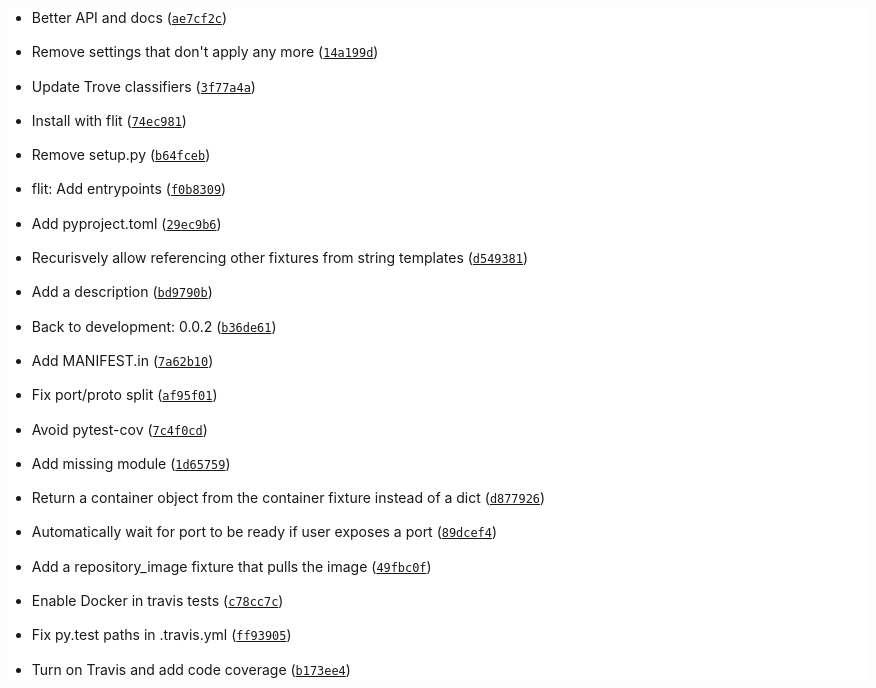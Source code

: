 * Better API and docs ([`ae7cf2c`](https://github.com/Jc2k/pytest-docker-tools/commit/ae7cf2c4be7deb9c6ff342420cda3c79984404d8))

* Remove settings that don&#39;t apply any more ([`14a199d`](https://github.com/Jc2k/pytest-docker-tools/commit/14a199d990e9e6275ce9f34f28c7106e6b24c005))

* Update Trove classifiers ([`3f77a4a`](https://github.com/Jc2k/pytest-docker-tools/commit/3f77a4a5d921cf722e8ddbd8cca022f8266c2ec1))

* Install with flit ([`74ec981`](https://github.com/Jc2k/pytest-docker-tools/commit/74ec981e137d6b2067fd094a11c407847ac0dd72))

* Remove setup.py ([`b64fceb`](https://github.com/Jc2k/pytest-docker-tools/commit/b64fcebbf8483fedc00366d6840fc405a19f1773))

* flit: Add entrypoints ([`f0b8309`](https://github.com/Jc2k/pytest-docker-tools/commit/f0b830960e47c89d27f7b24383851c5319baa846))

* Add pyproject.toml ([`29ec9b6`](https://github.com/Jc2k/pytest-docker-tools/commit/29ec9b6e19115c221187a39f98148e785775cff0))

* Recurisvely allow referencing other fixtures from string templates ([`d549381`](https://github.com/Jc2k/pytest-docker-tools/commit/d5493817511c88f6ad6df5b831014d173d768bdf))

* Add a description ([`bd9790b`](https://github.com/Jc2k/pytest-docker-tools/commit/bd9790b920da0643caddb322c54c65490c748d7d))

* Back to development: 0.0.2 ([`b36de61`](https://github.com/Jc2k/pytest-docker-tools/commit/b36de61bc5e2b8faae8586ad52c3ef9327be6fba))

* Add MANIFEST.in ([`7a62b10`](https://github.com/Jc2k/pytest-docker-tools/commit/7a62b10660d21566efe58cce0b7d6d4ae7b7995f))

* Fix port/proto split ([`af95f01`](https://github.com/Jc2k/pytest-docker-tools/commit/af95f013832d7a8005f08995652ce5e31a2824c8))

* Avoid pytest-cov ([`7c4f0cd`](https://github.com/Jc2k/pytest-docker-tools/commit/7c4f0cdaa2df0fc7d318139a43602467a0e23fa5))

* Add missing module ([`1d65759`](https://github.com/Jc2k/pytest-docker-tools/commit/1d65759a568b867c972c06e3de77f8ca91675d1b))

* Return a container object from the container fixture instead of a dict ([`d877926`](https://github.com/Jc2k/pytest-docker-tools/commit/d877926c3f695bb79d370ab3732c393c7b31dcc5))

* Automatically wait for port to be ready if user exposes a port ([`89dcef4`](https://github.com/Jc2k/pytest-docker-tools/commit/89dcef48b072c9dad732d2556c45d9ed94aefa9d))

* Add a repository_image fixture that pulls the image ([`49fbc0f`](https://github.com/Jc2k/pytest-docker-tools/commit/49fbc0f7e08b849b97547027c6cbae861ca7cc98))

* Enable Docker in travis tests ([`c78cc7c`](https://github.com/Jc2k/pytest-docker-tools/commit/c78cc7c74b1178033ec1249a8e036ff97378fa09))

* Fix py.test paths in .travis.yml ([`ff93905`](https://github.com/Jc2k/pytest-docker-tools/commit/ff939053a2c1bf3c44e3da669bf6a5ff5665ebe0))

* Turn on Travis and add code coverage ([`b173ee4`](https://github.com/Jc2k/pytest-docker-tools/commit/b173ee45aa03f4d6d50013a6cfb993432ad53477))
